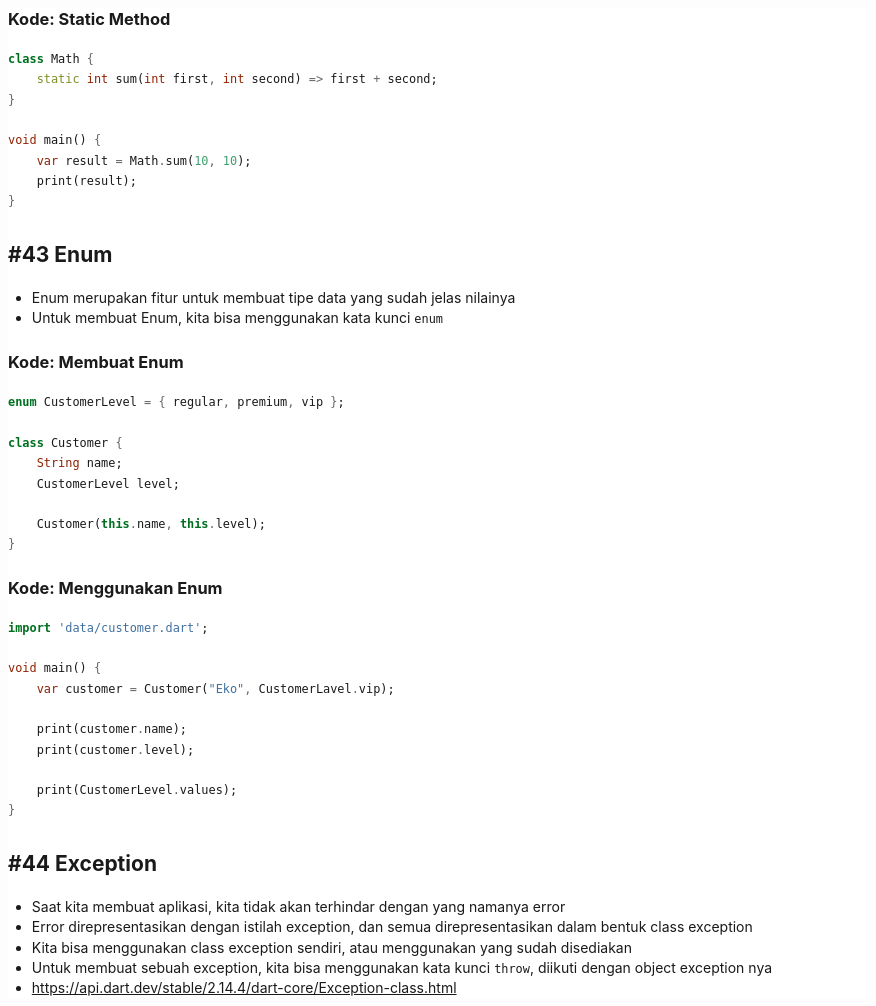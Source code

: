 ### Kode: Static Method

```dart
class Math {
	static int sum(int first, int second) => first + second;
}

void main() {
	var result = Math.sum(10, 10);
	print(result);
}
```

## #43 Enum

- Enum merupakan fitur untuk membuat tipe data yang sudah jelas nilainya
- Untuk membuat Enum, kita bisa menggunakan kata kunci `enum`

### Kode: Membuat Enum

```dart
enum CustomerLevel = { regular, premium, vip };

class Customer {
	String name;
	CustomerLevel level;

	Customer(this.name, this.level);
}
```

### Kode: Menggunakan Enum

```dart
import 'data/customer.dart';

void main() {
	var customer = Customer("Eko", CustomerLavel.vip);

	print(customer.name);
	print(customer.level);

	print(CustomerLevel.values);
}
```

## #44 Exception

- Saat kita membuat aplikasi, kita tidak akan terhindar dengan yang namanya error
- Error direpresentasikan dengan istilah exception, dan semua direpresentasikan dalam bentuk class exception
- Kita bisa menggunakan class exception sendiri, atau menggunakan yang sudah disediakan
- Untuk membuat sebuah exception, kita bisa menggunakan kata kunci `throw`, diikuti dengan object exception nya
- <https://api.dart.dev/stable/2.14.4/dart-core/Exception-class.html>

